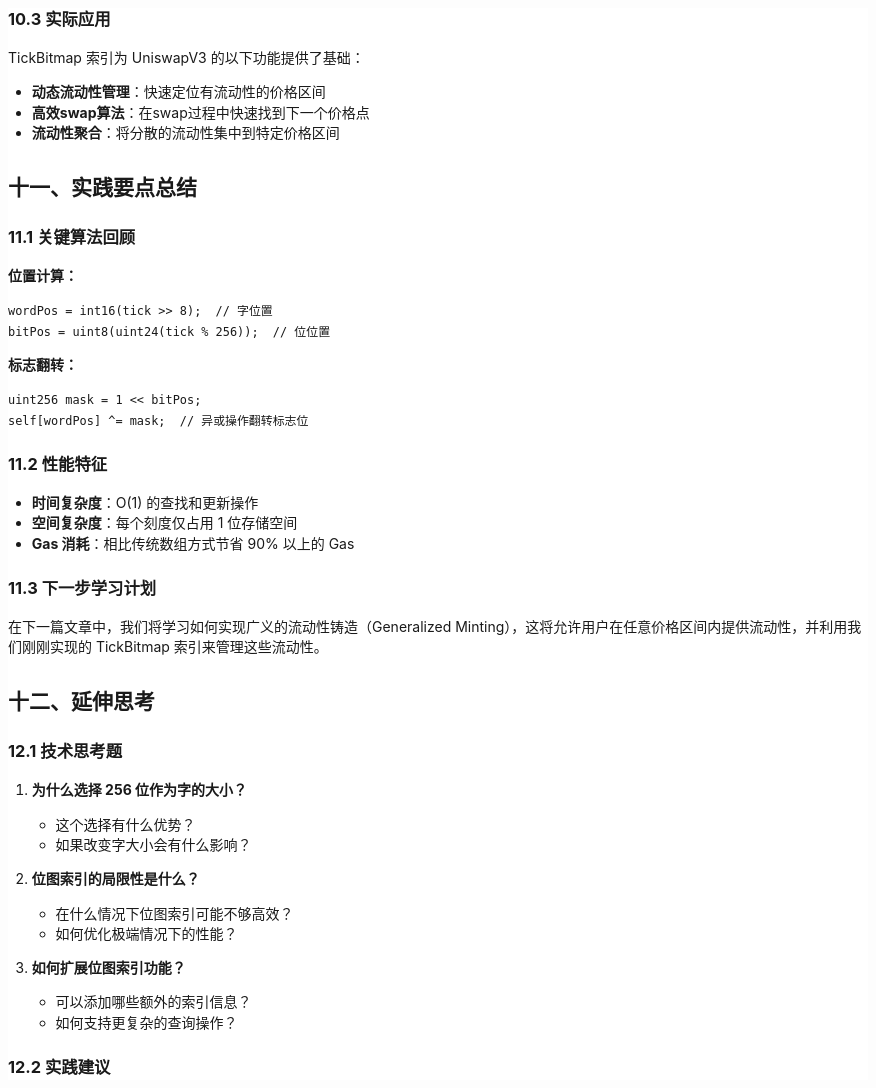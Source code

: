 ### 10.3 实际应用

TickBitmap 索引为 UniswapV3 的以下功能提供了基础：

- **动态流动性管理**：快速定位有流动性的价格区间
- **高效swap算法**：在swap过程中快速找到下一个价格点
- **流动性聚合**：将分散的流动性集中到特定价格区间

## 十一、实践要点总结

### 11.1 关键算法回顾

**位置计算：**
```solidity
wordPos = int16(tick >> 8);  // 字位置
bitPos = uint8(uint24(tick % 256));  // 位位置
```

**标志翻转：**
```solidity
uint256 mask = 1 << bitPos;
self[wordPos] ^= mask;  // 异或操作翻转标志位
```

### 11.2 性能特征

- **时间复杂度**：O(1) 的查找和更新操作
- **空间复杂度**：每个刻度仅占用 1 位存储空间
- **Gas 消耗**：相比传统数组方式节省 90% 以上的 Gas

### 11.3 下一步学习计划

在下一篇文章中，我们将学习如何实现广义的流动性铸造（Generalized Minting），这将允许用户在任意价格区间内提供流动性，并利用我们刚刚实现的 TickBitmap 索引来管理这些流动性。

## 十二、延伸思考

### 12.1 技术思考题

1. **为什么选择 256 位作为字的大小？**
   - 这个选择有什么优势？
   - 如果改变字大小会有什么影响？

2. **位图索引的局限性是什么？**
   - 在什么情况下位图索引可能不够高效？
   - 如何优化极端情况下的性能？

3. **如何扩展位图索引功能？**
   - 可以添加哪些额外的索引信息？
   - 如何支持更复杂的查询操作？

### 12.2 实践建议
